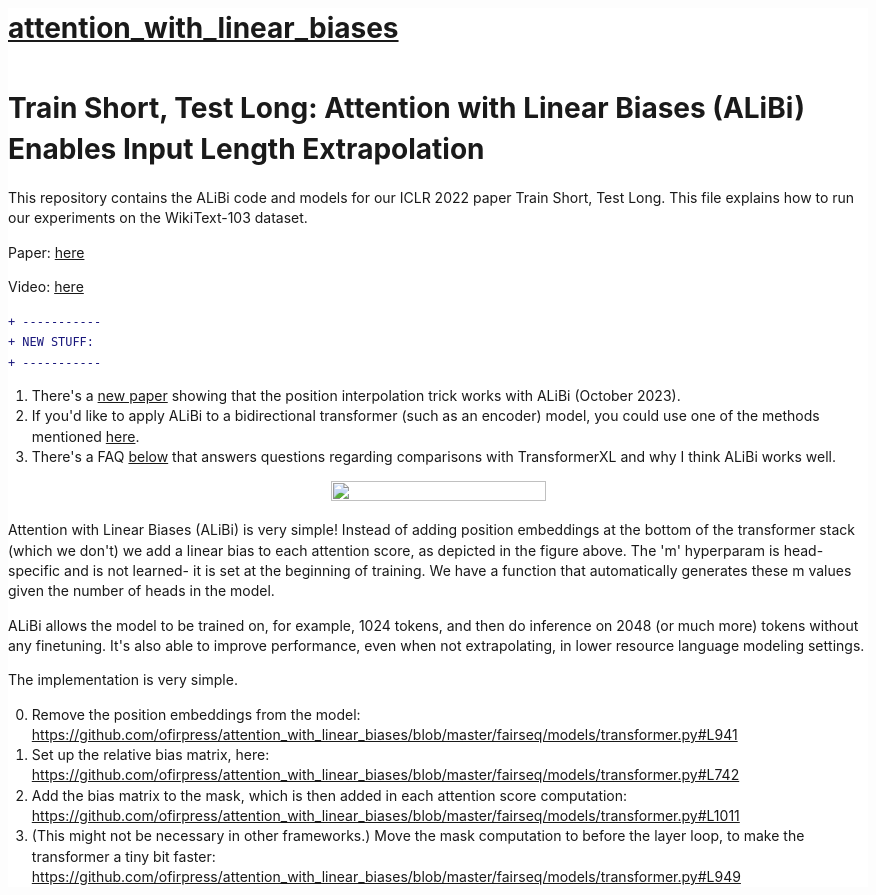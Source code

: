 # [attention_with_linear_biases](https://github.com/ofirpress/attention_with_linear_biases)

# Train Short, Test Long: Attention with Linear Biases (ALiBi) Enables Input Length Extrapolation 

This repository contains the ALiBi code and models for our ICLR 2022 paper Train Short, Test Long. This file explains how to run our experiments on the WikiText-103 dataset. 

Paper: [here](https://ofir.io/train_short_test_long.pdf)

Video: [here](https://www.youtube.com/watch?v=Pp61ShI9VGc)

```diff
+ -----------
+ NEW STUFF: 
+ -----------
```
1. There's a [new paper](https://arxiv.org/abs/2310.13017) showing that the position interpolation trick works with ALiBi (October 2023). 
2. If you'd like to apply ALiBi to a bidirectional transformer (such as an encoder) model, you could use one of the methods mentioned [here](https://github.com/ofirpress/attention_with_linear_biases/issues/5). 
3. There's a FAQ [below](https://github.com/ofirpress/attention_with_linear_biases/#faq) that answers questions regarding comparisons with TransformerXL and why I think ALiBi works well. 


<p align="center">
  <img src=".github/ALiBi.jpeg" width="50%" height="50%">
</p>

Attention with Linear Biases (ALiBi) is very simple! Instead of adding position embeddings at the bottom of the transformer stack (which we don't) we add a linear bias to each attention score, as depicted in the figure above. The 'm' hyperparam is head-specific and is not learned- it is set at the beginning of training. We have a function that automatically generates these m values given the number of heads in the model. 

ALiBi allows the model to be trained on, for example, 1024 tokens, and then do inference on 2048 (or much more) tokens without any finetuning. It's also able to improve performance, even when not extrapolating, in lower resource language modeling settings. 

The implementation is very simple.

0. Remove the position embeddings from the model: https://github.com/ofirpress/attention_with_linear_biases/blob/master/fairseq/models/transformer.py#L941
1. Set up the relative bias matrix, here: https://github.com/ofirpress/attention_with_linear_biases/blob/master/fairseq/models/transformer.py#L742
2. Add the bias matrix to the mask, which is then added in each attention score computation: https://github.com/ofirpress/attention_with_linear_biases/blob/master/fairseq/models/transformer.py#L1011
3. (This might not be necessary in other frameworks.) Move the mask computation to before the layer loop, to make the transformer a tiny bit faster: https://github.com/ofirpress/attention_with_linear_biases/blob/master/fairseq/models/transformer.py#L949
